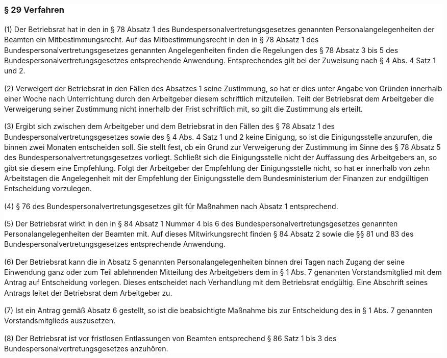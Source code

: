 
### § 29 Verfahren

(1) Der Betriebsrat hat in den in § 78 Absatz 1 des
Bundespersonalvertretungsgesetzes genannten Personalangelegenheiten
der Beamten ein Mitbestimmungsrecht. Auf das Mitbestimmungsrecht in
den in § 78 Absatz 1 des Bundespersonalvertretungsgesetzes genannten
Angelegenheiten finden die Regelungen des § 78 Absatz 3 bis 5 des
Bundespersonalvertretungsgesetzes entsprechende Anwendung.
Entsprechendes gilt bei der Zuweisung nach § 4 Abs. 4 Satz 1 und 2.

(2) Verweigert der Betriebsrat in den Fällen des Absatzes 1 seine
Zustimmung, so hat er dies unter Angabe von Gründen innerhalb einer
Woche nach Unterrichtung durch den Arbeitgeber diesem schriftlich
mitzuteilen. Teilt der Betriebsrat dem Arbeitgeber die Verweigerung
seiner Zustimmung nicht innerhalb der Frist schriftlich mit, so gilt
die Zustimmung als erteilt.

(3) Ergibt sich zwischen dem Arbeitgeber und dem Betriebsrat in den
Fällen des § 78 Absatz 1 des Bundespersonalvertretungsgesetzes sowie
des § 4 Abs. 4 Satz 1 und 2 keine Einigung, so ist die Einigungsstelle
anzurufen, die binnen zwei Monaten entscheiden soll. Sie stellt fest,
ob ein Grund zur Verweigerung der Zustimmung im Sinne des § 78 Absatz
5 des Bundespersonalvertretungsgesetzes vorliegt. Schließt sich die
Einigungsstelle nicht der Auffassung des Arbeitgebers an, so gibt sie
diesem eine Empfehlung. Folgt der Arbeitgeber der Empfehlung der
Einigungsstelle nicht, so hat er innerhalb von zehn Arbeitstagen die
Angelegenheit mit der Empfehlung der Einigungsstelle dem
Bundesministerium der Finanzen zur endgültigen Entscheidung
vorzulegen.

(4) § 76 des Bundespersonalvertretungsgesetzes gilt für Maßnahmen nach
Absatz 1 entsprechend.

(5) Der Betriebsrat wirkt in den in § 84 Absatz 1 Nummer 4 bis 6 des
Bundespersonalvertretungsgesetzes genannten Personalangelegenheiten
der Beamten mit. Auf dieses Mitwirkungsrecht finden § 84 Absatz 2
sowie die §§ 81 und 83 des Bundespersonalvertretungsgesetzes
entsprechende Anwendung.

(6) Der Betriebsrat kann die in Absatz 5 genannten
Personalangelegenheiten binnen drei Tagen nach Zugang der seine
Einwendung ganz oder zum Teil ablehnenden Mitteilung des Arbeitgebers
dem in § 1 Abs. 7 genannten Vorstandsmitglied mit dem Antrag auf
Entscheidung vorlegen. Dieses entscheidet nach Verhandlung mit dem
Betriebsrat endgültig. Eine Abschrift seines Antrags leitet der
Betriebsrat dem Arbeitgeber zu.

(7) Ist ein Antrag gemäß Absatz 6 gestellt, so ist die beabsichtigte
Maßnahme bis zur Entscheidung des in § 1 Abs. 7 genannten
Vorstandsmitglieds auszusetzen.

(8) Der Betriebsrat ist vor fristlosen Entlassungen von Beamten
entsprechend § 86 Satz 1 bis 3 des Bundespersonalvertretungsgesetzes
anzuhören.
